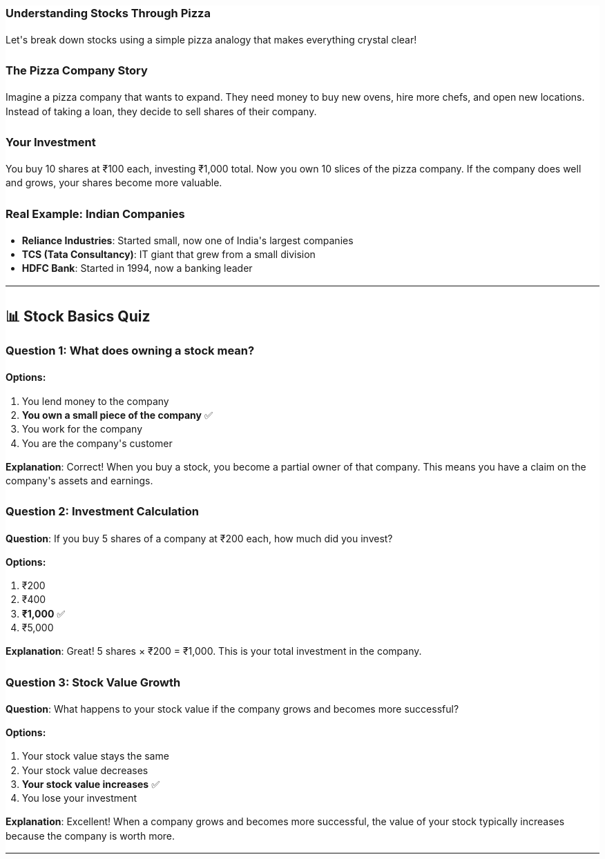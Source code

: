 ### **Understanding Stocks Through Pizza**
Let's break down stocks using a simple pizza analogy that makes everything crystal clear!

### **The Pizza Company Story**
Imagine a pizza company that wants to expand. They need money to buy new ovens, hire more chefs, and open new locations. Instead of taking a loan, they decide to sell shares of their company.

### **Your Investment**
You buy 10 shares at ₹100 each, investing ₹1,000 total. Now you own 10 slices of the pizza company. If the company does well and grows, your shares become more valuable.

### **Real Example: Indian Companies**
- **Reliance Industries**: Started small, now one of India's largest companies
- **TCS (Tata Consultancy)**: IT giant that grew from a small division
- **HDFC Bank**: Started in 1994, now a banking leader

---

## 📊 **Stock Basics Quiz**

### **Question 1: What does owning a stock mean?**
**Options:**
1. You lend money to the company
2. **You own a small piece of the company** ✅
3. You work for the company
4. You are the company's customer

**Explanation**: Correct! When you buy a stock, you become a partial owner of that company. This means you have a claim on the company's assets and earnings.

### **Question 2: Investment Calculation**
**Question**: If you buy 5 shares of a company at ₹200 each, how much did you invest?

**Options:**
1. ₹200
2. ₹400
3. **₹1,000** ✅
4. ₹5,000

**Explanation**: Great! 5 shares × ₹200 = ₹1,000. This is your total investment in the company.

### **Question 3: Stock Value Growth**
**Question**: What happens to your stock value if the company grows and becomes more successful?

**Options:**
1. Your stock value stays the same
2. Your stock value decreases
3. **Your stock value increases** ✅
4. You lose your investment

**Explanation**: Excellent! When a company grows and becomes more successful, the value of your stock typically increases because the company is worth more.

---